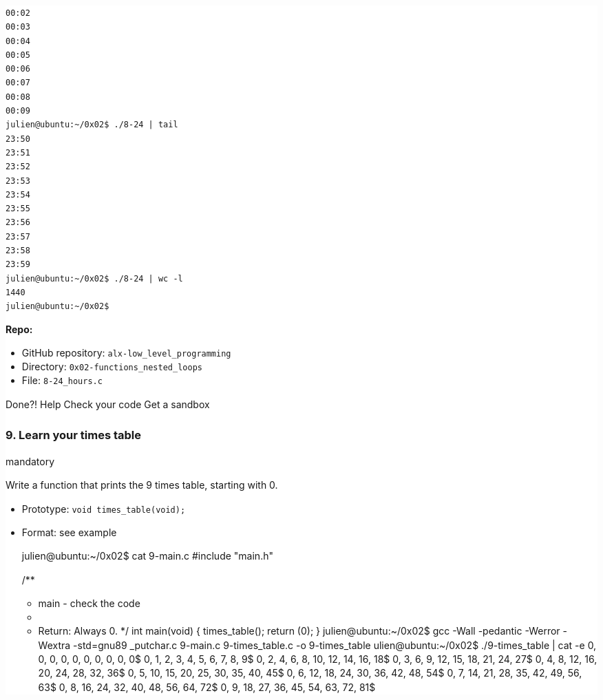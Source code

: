     00:02
    00:03
    00:04
    00:05
    00:06
    00:07
    00:08
    00:09
    julien@ubuntu:~/0x02$ ./8-24 | tail
    23:50
    23:51
    23:52
    23:53
    23:54
    23:55
    23:56
    23:57
    23:58
    23:59
    julien@ubuntu:~/0x02$ ./8-24 | wc -l
    1440
    julien@ubuntu:~/0x02$ 
    

**Repo:**

*   GitHub repository: `alx-low_level_programming`
*   Directory: `0x02-functions_nested_loops`
*   File: `8-24_hours.c`

Done?! Help Check your code Get a sandbox

### 9\. Learn your times table

mandatory

Write a function that prints the 9 times table, starting with 0.

*   Prototype: `void times_table(void);`
*   Format: see example

    julien@ubuntu:~/0x02$ cat 9-main.c
    #include "main.h"
    
    /**
     * main - check the code
     *
     * Return: Always 0.
     */
    int main(void)
    {
        times_table();
        return (0);
    }
    julien@ubuntu:~/0x02$ gcc -Wall -pedantic -Werror -Wextra -std=gnu89 _putchar.c 9-main.c 9-times_table.c -o 9-times_table
    ulien@ubuntu:~/0x02$ ./9-times_table | cat -e
    0,  0,  0,  0,  0,  0,  0,  0,  0,  0$
    0,  1,  2,  3,  4,  5,  6,  7,  8,  9$
    0,  2,  4,  6,  8, 10, 12, 14, 16, 18$
    0,  3,  6,  9, 12, 15, 18, 21, 24, 27$
    0,  4,  8, 12, 16, 20, 24, 28, 32, 36$
    0,  5, 10, 15, 20, 25, 30, 35, 40, 45$
    0,  6, 12, 18, 24, 30, 36, 42, 48, 54$
    0,  7, 14, 21, 28, 35, 42, 49, 56, 63$
    0,  8, 16, 24, 32, 40, 48, 56, 64, 72$
    0,  9, 18, 27, 36, 45, 54, 63, 72, 81$